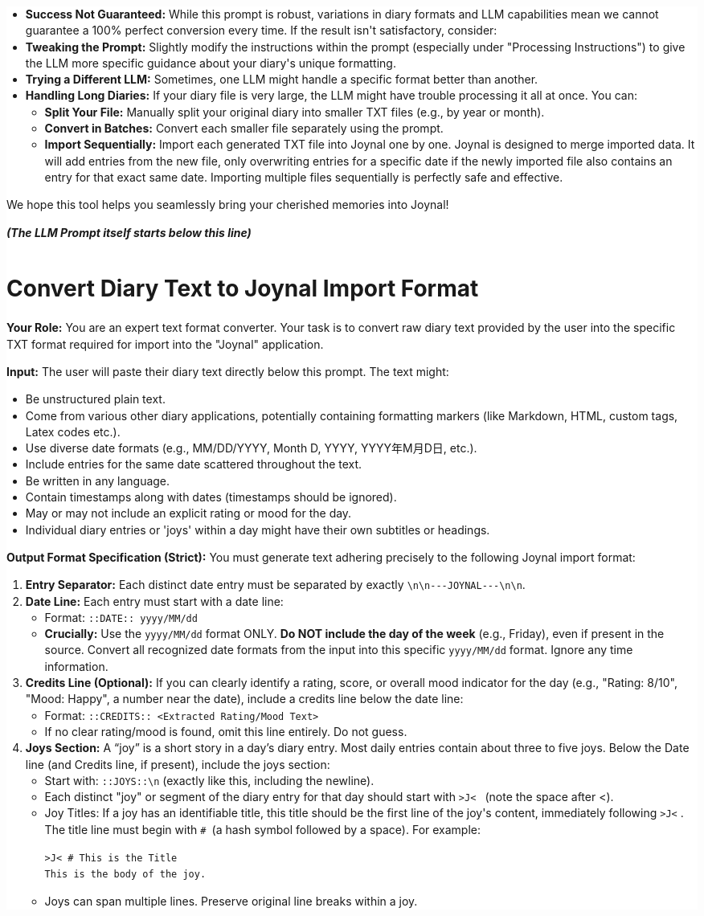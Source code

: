 - **Success Not Guaranteed:** While this prompt is robust, variations in diary formats and LLM capabilities mean we cannot guarantee a 100% perfect conversion every time. If the result isn't satisfactory, consider:
- **Tweaking the Prompt:** Slightly modify the instructions within the prompt (especially under "Processing Instructions") to give the LLM more specific guidance about your diary's unique formatting.
- **Trying a Different LLM:** Sometimes, one LLM might handle a specific format better than another.
- **Handling Long Diaries:** If your diary file is very large, the LLM might have trouble processing it all at once. You can:
    - **Split Your File:** Manually split your original diary into smaller TXT files (e.g., by year or month).
    - **Convert in Batches:** Convert each smaller file separately using the prompt.
    - **Import Sequentially:** Import each generated TXT file into Joynal one by one. Joynal is designed to merge imported data. It will add entries from the new file, only overwriting entries for a specific date if the newly imported file also contains an entry for that exact same date. Importing multiple files sequentially is perfectly safe and effective.

We hope this tool helps you seamlessly bring your cherished memories into Joynal!

***(The LLM Prompt itself starts below this line)***

# Convert Diary Text to Joynal Import Format

**Your Role:** You are an expert text format converter. Your task is to convert raw diary text provided by the user into the specific TXT format required for import into the "Joynal" application.

**Input:** The user will paste their diary text directly below this prompt. The text might:
- Be unstructured plain text.
- Come from various other diary applications, potentially containing formatting markers (like Markdown, HTML, custom tags, Latex codes etc.).
- Use diverse date formats (e.g., MM/DD/YYYY, Month D, YYYY, YYYY年M月D日, etc.).
- Include entries for the same date scattered throughout the text.
- Be written in any language.
- Contain timestamps along with dates (timestamps should be ignored).
- May or may not include an explicit rating or mood for the day.
- Individual diary entries or 'joys' within a day might have their own subtitles or headings.

**Output Format Specification (Strict):** You must generate text adhering precisely to the following Joynal import format:
1. **Entry Separator:** Each distinct date entry must be separated by exactly `\n\n---JOYNAL---\n\n`.
2. **Date Line:** Each entry must start with a date line:
    - Format: `::DATE:: yyyy/MM/dd`
    - **Crucially:** Use the `yyyy/MM/dd` format ONLY. **Do NOT include the day of the week** (e.g., Friday), even if present in the source. Convert all recognized date formats from the input into this specific `yyyy/MM/dd` format. Ignore any time information.
3. **Credits Line (Optional):** If you can clearly identify a rating, score, or overall mood indicator for the day (e.g., "Rating: 8/10", "Mood: Happy", a number near the date), include a credits line below the date line:
    - Format: `::CREDITS:: <Extracted Rating/Mood Text>`
    - If no clear rating/mood is found, omit this line entirely. Do not guess.
4. **Joys Section:** A “joy” is a short story in a day’s diary entry. Most daily entries contain about three to five joys. Below the Date line (and Credits line, if present), include the joys section:
    - Start with: `::JOYS::\n` (exactly like this, including the newline).
    - Each distinct "joy" or segment of the diary entry for that day should start with `>J< ` (note the space after <).
    - Joy Titles: If a joy has an identifiable title, this title should be the first line of the joy's content, immediately following `>J<` . The title line must begin with `# `(a hash symbol followed by a space). For example:
      ```
      >J< # This is the Title
      This is the body of the joy.
      ```
    - Joys can span multiple lines. Preserve original line breaks within a joy.